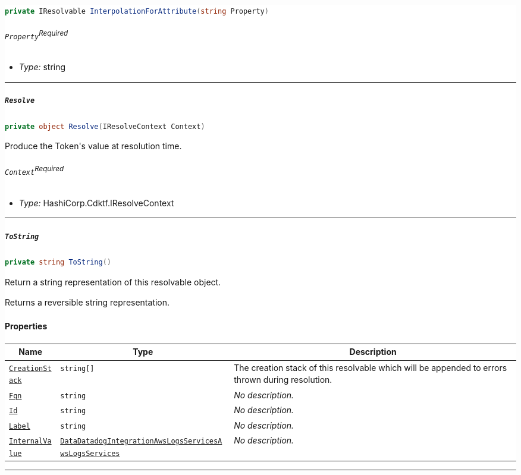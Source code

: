 ```csharp
private IResolvable InterpolationForAttribute(string Property)
```

###### `Property`<sup>Required</sup> <a name="Property" id="@cdktf/provider-datadog.dataDatadogIntegrationAwsLogsServices.DataDatadogIntegrationAwsLogsServicesAwsLogsServicesOutputReference.interpolationForAttribute.parameter.property"></a>

- *Type:* string

---

##### `Resolve` <a name="Resolve" id="@cdktf/provider-datadog.dataDatadogIntegrationAwsLogsServices.DataDatadogIntegrationAwsLogsServicesAwsLogsServicesOutputReference.resolve"></a>

```csharp
private object Resolve(IResolveContext Context)
```

Produce the Token's value at resolution time.

###### `Context`<sup>Required</sup> <a name="Context" id="@cdktf/provider-datadog.dataDatadogIntegrationAwsLogsServices.DataDatadogIntegrationAwsLogsServicesAwsLogsServicesOutputReference.resolve.parameter._context"></a>

- *Type:* HashiCorp.Cdktf.IResolveContext

---

##### `ToString` <a name="ToString" id="@cdktf/provider-datadog.dataDatadogIntegrationAwsLogsServices.DataDatadogIntegrationAwsLogsServicesAwsLogsServicesOutputReference.toString"></a>

```csharp
private string ToString()
```

Return a string representation of this resolvable object.

Returns a reversible string representation.


#### Properties <a name="Properties" id="Properties"></a>

| **Name** | **Type** | **Description** |
| --- | --- | --- |
| <code><a href="#@cdktf/provider-datadog.dataDatadogIntegrationAwsLogsServices.DataDatadogIntegrationAwsLogsServicesAwsLogsServicesOutputReference.property.creationStack">CreationStack</a></code> | <code>string[]</code> | The creation stack of this resolvable which will be appended to errors thrown during resolution. |
| <code><a href="#@cdktf/provider-datadog.dataDatadogIntegrationAwsLogsServices.DataDatadogIntegrationAwsLogsServicesAwsLogsServicesOutputReference.property.fqn">Fqn</a></code> | <code>string</code> | *No description.* |
| <code><a href="#@cdktf/provider-datadog.dataDatadogIntegrationAwsLogsServices.DataDatadogIntegrationAwsLogsServicesAwsLogsServicesOutputReference.property.id">Id</a></code> | <code>string</code> | *No description.* |
| <code><a href="#@cdktf/provider-datadog.dataDatadogIntegrationAwsLogsServices.DataDatadogIntegrationAwsLogsServicesAwsLogsServicesOutputReference.property.label">Label</a></code> | <code>string</code> | *No description.* |
| <code><a href="#@cdktf/provider-datadog.dataDatadogIntegrationAwsLogsServices.DataDatadogIntegrationAwsLogsServicesAwsLogsServicesOutputReference.property.internalValue">InternalValue</a></code> | <code><a href="#@cdktf/provider-datadog.dataDatadogIntegrationAwsLogsServices.DataDatadogIntegrationAwsLogsServicesAwsLogsServices">DataDatadogIntegrationAwsLogsServicesAwsLogsServices</a></code> | *No description.* |

---